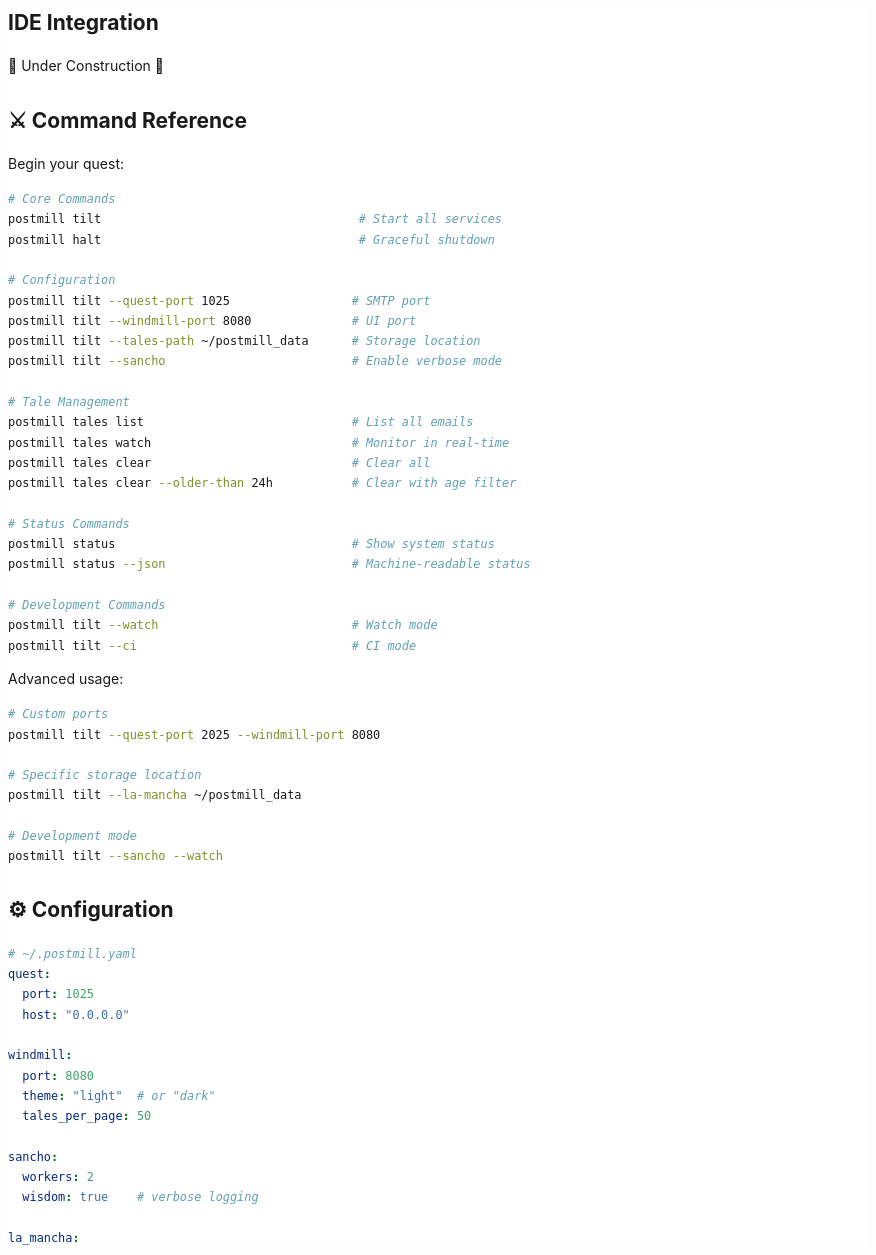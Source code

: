 ## IDE Integration

🚧 Under Construction 🚧

## ⚔️ Command Reference

Begin your quest:

``` bash
# Core Commands
postmill tilt                                    # Start all services
postmill halt                                    # Graceful shutdown

# Configuration
postmill tilt --quest-port 1025                 # SMTP port
postmill tilt --windmill-port 8080              # UI port
postmill tilt --tales-path ~/postmill_data      # Storage location
postmill tilt --sancho                          # Enable verbose mode

# Tale Management
postmill tales list                             # List all emails
postmill tales watch                            # Monitor in real-time
postmill tales clear                            # Clear all
postmill tales clear --older-than 24h           # Clear with age filter

# Status Commands
postmill status                                 # Show system status
postmill status --json                          # Machine-readable status

# Development Commands
postmill tilt --watch                           # Watch mode
postmill tilt --ci                              # CI mode
```

Advanced usage:

``` bash
# Custom ports
postmill tilt --quest-port 2025 --windmill-port 8080

# Specific storage location
postmill tilt --la-mancha ~/postmill_data

# Development mode
postmill tilt --sancho --watch
```

## ⚙️ Configuration

``` yaml
# ~/.postmill.yaml
quest:
  port: 1025
  host: "0.0.0.0"

windmill:
  port: 8080
  theme: "light"  # or "dark"
  tales_per_page: 50

sancho:
  workers: 2
  wisdom: true    # verbose logging
  
la_mancha:
```